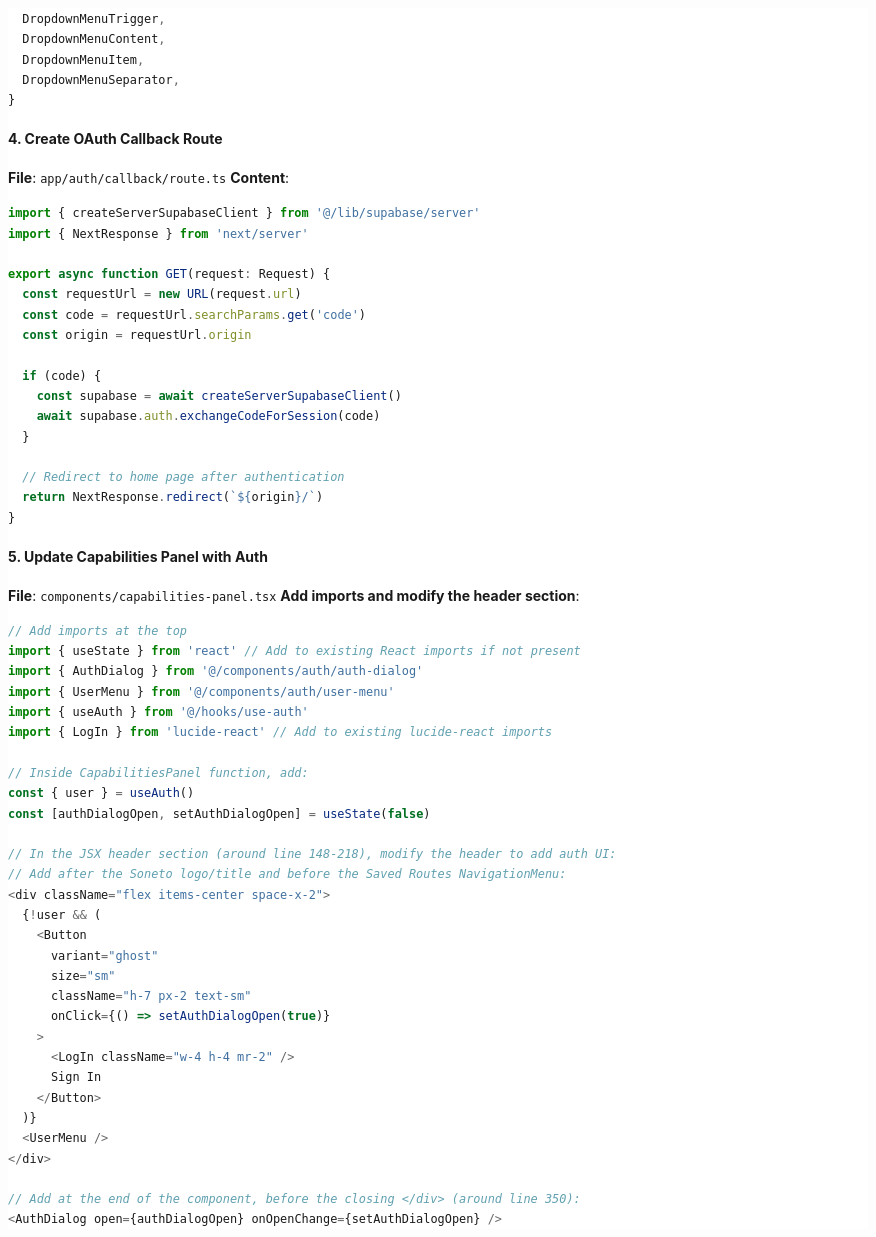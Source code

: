 ```typescript
  DropdownMenuTrigger,
  DropdownMenuContent,
  DropdownMenuItem,
  DropdownMenuSeparator,
}
```

#### 4. Create OAuth Callback Route
**File**: `app/auth/callback/route.ts`
**Content**:
```typescript
import { createServerSupabaseClient } from '@/lib/supabase/server'
import { NextResponse } from 'next/server'

export async function GET(request: Request) {
  const requestUrl = new URL(request.url)
  const code = requestUrl.searchParams.get('code')
  const origin = requestUrl.origin

  if (code) {
    const supabase = await createServerSupabaseClient()
    await supabase.auth.exchangeCodeForSession(code)
  }

  // Redirect to home page after authentication
  return NextResponse.redirect(`${origin}/`)
}
```

#### 5. Update Capabilities Panel with Auth
**File**: `components/capabilities-panel.tsx`
**Add imports and modify the header section**:
```typescript
// Add imports at the top
import { useState } from 'react' // Add to existing React imports if not present
import { AuthDialog } from '@/components/auth/auth-dialog'
import { UserMenu } from '@/components/auth/user-menu'
import { useAuth } from '@/hooks/use-auth'
import { LogIn } from 'lucide-react' // Add to existing lucide-react imports

// Inside CapabilitiesPanel function, add:
const { user } = useAuth()
const [authDialogOpen, setAuthDialogOpen] = useState(false)

// In the JSX header section (around line 148-218), modify the header to add auth UI:
// Add after the Soneto logo/title and before the Saved Routes NavigationMenu:
<div className="flex items-center space-x-2">
  {!user && (
    <Button
      variant="ghost"
      size="sm"
      className="h-7 px-2 text-sm"
      onClick={() => setAuthDialogOpen(true)}
    >
      <LogIn className="w-4 h-4 mr-2" />
      Sign In
    </Button>
  )}
  <UserMenu />
</div>

// Add at the end of the component, before the closing </div> (around line 350):
<AuthDialog open={authDialogOpen} onOpenChange={setAuthDialogOpen} />
```